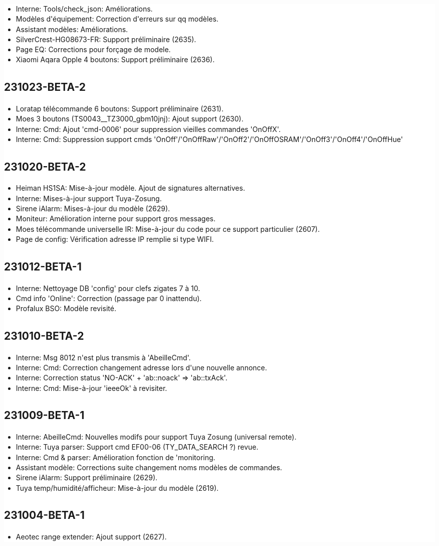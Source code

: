 -   Interne: Tools/check_json: Améliorations.
-   Modèles d'équipement: Correction d'erreurs sur qq modèles.
-   Assistant modèles: Améliorations.
-   SilverCrest-HG08673-FR: Support préliminaire (2635).
-   Page EQ: Corrections pour forçage de modele.
-   Xiaomi Aqara Opple 4 boutons: Support préliminaire (2636).

## 231023-BETA-2

-   Loratap télécommande 6 boutons: Support préliminaire (2631).
-   Moes 3 boutons (TS0043\_\_TZ3000_gbm10jnj): Ajout support (2630).
-   Interne: Cmd: Ajout 'cmd-0006' pour suppression vieilles commandes 'OnOffX'.
-   Interne: Cmd: Suppression support cmds 'OnOff'/'OnOffRaw'/'OnOff2'/'OnOffOSRAM'/'OnOff3'/'OnOff4'/'OnOffHue'

## 231020-BETA-2

-   Heiman HS1SA: Mise-à-jour modèle. Ajout de signatures alternatives.
-   Interne: Mises-à-jour support Tuya-Zosung.
-   Sirene iAlarm: Mises-à-jour du modèle (2629).
-   Moniteur: Amélioration interne pour support gros messages.
-   Moes télécommande universelle IR: Mise-à-jour du code pour ce support particulier (2607).
-   Page de config: Vérification adresse IP remplie si type WIFI.

## 231012-BETA-1

-   Interne: Nettoyage DB 'config' pour clefs zigates 7 à 10.
-   Cmd info 'Online': Correction (passage par 0 inattendu).
-   Profalux BSO: Modèle revisité.

## 231010-BETA-2

-   Interne: Msg 8012 n'est plus transmis à 'AbeilleCmd'.
-   Interne: Cmd: Correction changement adresse lors d'une nouvelle annonce.
-   Interne: Correction status 'NO-ACK' + 'ab::noack' => 'ab::txAck'.
-   Interne: Cmd: Mise-à-jour 'ieeeOk' à revisiter.

## 231009-BETA-1

-   Interne: AbeilleCmd: Nouvelles modifs pour support Tuya Zosung (universal remote).
-   Interne: Tuya parser: Support cmd EF00-06 (TY_DATA_SEARCH ?) revue.
-   Interne: Cmd & parser: Amélioration fonction de 'monitoring.
-   Assistant modèle: Corrections suite changement noms modèles de commandes.
-   Sirene iAlarm: Support préliminaire (2629).
-   Tuya temp/humidité/afficheur: Mise-à-jour du modèle (2619).

## 231004-BETA-1

-   Aeotec range extender: Ajout support (2627).
